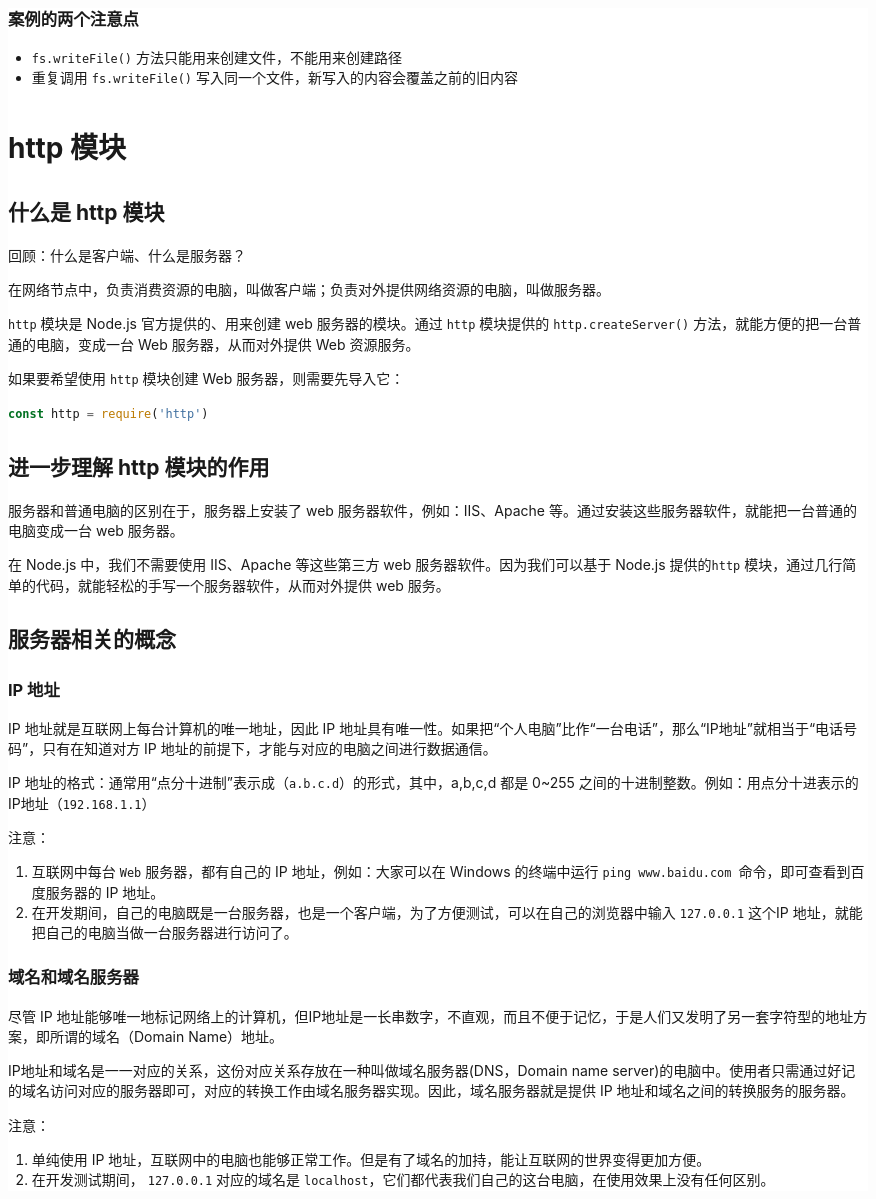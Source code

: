 ### 案例的两个注意点

- `fs.writeFile()` 方法只能用来创建文件，不能用来创建路径
- 重复调用 `fs.writeFile()` 写入同一个文件，新写入的内容会覆盖之前的旧内容

# http 模块

## 什么是 http 模块

回顾：什么是客户端、什么是服务器？

在网络节点中，负责消费资源的电脑，叫做客户端；负责对外提供网络资源的电脑，叫做服务器。

`http` 模块是 Node.js 官方提供的、用来创建 web 服务器的模块。通过 `http` 模块提供的 `http.createServer()` 方法，就能方便的把一台普通的电脑，变成一台 Web 服务器，从而对外提供 Web 资源服务。

如果要希望使用 `http` 模块创建 Web 服务器，则需要先导入它：

```js
const http = require('http')
```

## 进一步理解 http 模块的作用

服务器和普通电脑的区别在于，服务器上安装了 web 服务器软件，例如：IIS、Apache 等。通过安装这些服务器软件，就能把一台普通的电脑变成一台 web 服务器。

在 Node.js 中，我们不需要使用 IIS、Apache 等这些第三方 web 服务器软件。因为我们可以基于 Node.js 提供的`http` 模块，通过几行简单的代码，就能轻松的手写一个服务器软件，从而对外提供 web 服务。

## 服务器相关的概念

### IP 地址

IP 地址就是互联网上每台计算机的唯一地址，因此 IP 地址具有唯一性。如果把“个人电脑”比作“一台电话”，那么“IP地址”就相当于“电话号码”，只有在知道对方 IP 地址的前提下，才能与对应的电脑之间进行数据通信。

IP 地址的格式：通常用“点分十进制”表示成（`a.b.c.d`）的形式，其中，a,b,c,d 都是 0~255 之间的十进制整数。例如：用点分十进表示的 IP地址（`192.168.1.1`）

注意：

1. 互联网中每台 `Web` 服务器，都有自己的 IP 地址，例如：大家可以在 Windows 的终端中运行 `ping www.baidu.com `命令，即可查看到百度服务器的 IP 地址。
2. 在开发期间，自己的电脑既是一台服务器，也是一个客户端，为了方便测试，可以在自己的浏览器中输入 `127.0.0.1` 这个IP 地址，就能把自己的电脑当做一台服务器进行访问了。

###  域名和域名服务器

尽管 IP 地址能够唯一地标记网络上的计算机，但IP地址是一长串数字，不直观，而且不便于记忆，于是人们又发明了另一套字符型的地址方案，即所谓的域名（Domain Name）地址。

IP地址和域名是一一对应的关系，这份对应关系存放在一种叫做域名服务器(DNS，Domain name server)的电脑中。使用者只需通过好记的域名访问对应的服务器即可，对应的转换工作由域名服务器实现。因此，域名服务器就是提供 IP 地址和域名之间的转换服务的服务器。

注意：

1. 单纯使用 IP 地址，互联网中的电脑也能够正常工作。但是有了域名的加持，能让互联网的世界变得更加方便。
2. 在开发测试期间， `127.0.0.1` 对应的域名是 `localhost`，它们都代表我们自己的这台电脑，在使用效果上没有任何区别。
